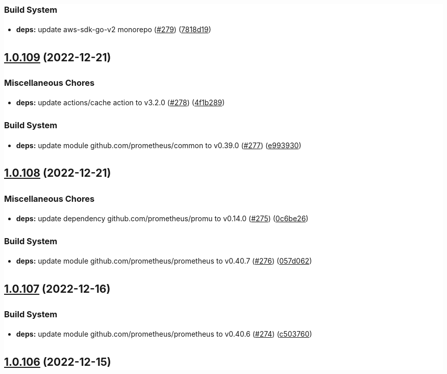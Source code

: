 
### Build System

* **deps:** update aws-sdk-go-v2 monorepo ([#279](https://github.com/maxbrunet/prometheus-elasticache-sd/issues/279)) ([7818d19](https://github.com/maxbrunet/prometheus-elasticache-sd/commit/7818d199a061ce3fab30d56f9940863f4b85d421))

## [1.0.109](https://github.com/maxbrunet/prometheus-elasticache-sd/compare/v1.0.108...v1.0.109) (2022-12-21)


### Miscellaneous Chores

* **deps:** update actions/cache action to v3.2.0 ([#278](https://github.com/maxbrunet/prometheus-elasticache-sd/issues/278)) ([4f1b289](https://github.com/maxbrunet/prometheus-elasticache-sd/commit/4f1b28967ba918f74edacb32126370a817528be8))


### Build System

* **deps:** update module github.com/prometheus/common to v0.39.0 ([#277](https://github.com/maxbrunet/prometheus-elasticache-sd/issues/277)) ([e993930](https://github.com/maxbrunet/prometheus-elasticache-sd/commit/e993930e90e194f5bd6b9418db0c1d7390cffdc0))

## [1.0.108](https://github.com/maxbrunet/prometheus-elasticache-sd/compare/v1.0.107...v1.0.108) (2022-12-21)


### Miscellaneous Chores

* **deps:** update dependency github.com/prometheus/promu to v0.14.0 ([#275](https://github.com/maxbrunet/prometheus-elasticache-sd/issues/275)) ([0c6be26](https://github.com/maxbrunet/prometheus-elasticache-sd/commit/0c6be262492558ae1ce238a126979ecbd4b46c72))


### Build System

* **deps:** update module github.com/prometheus/prometheus to v0.40.7 ([#276](https://github.com/maxbrunet/prometheus-elasticache-sd/issues/276)) ([057d062](https://github.com/maxbrunet/prometheus-elasticache-sd/commit/057d062bae0c9fe6c338da9ab4af638ef276b5ae))

## [1.0.107](https://github.com/maxbrunet/prometheus-elasticache-sd/compare/v1.0.106...v1.0.107) (2022-12-16)


### Build System

* **deps:** update module github.com/prometheus/prometheus to v0.40.6 ([#274](https://github.com/maxbrunet/prometheus-elasticache-sd/issues/274)) ([c503760](https://github.com/maxbrunet/prometheus-elasticache-sd/commit/c50376097c6446562e5c17db1a933066db559ebb))

## [1.0.106](https://github.com/maxbrunet/prometheus-elasticache-sd/compare/v1.0.105...v1.0.106) (2022-12-15)

